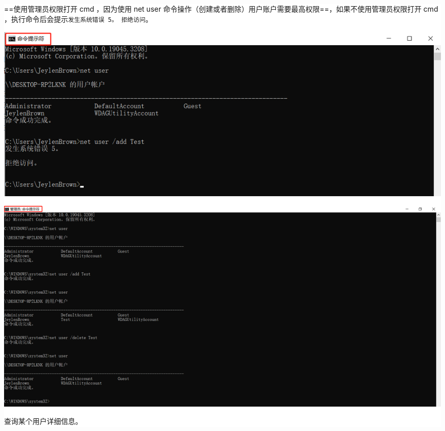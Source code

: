 ==使用管理员权限打开 cmd ，因为使用 net user 命令操作（创建或者删除）用户账户需要最高权限==，如果不使用管理员权限打开 cmd ，执行命令后会提示`发生系统错误 5。 拒绝访问`。

![](./Image/03.png)

![](./Image/04.png)

查询某个用户详细信息。
